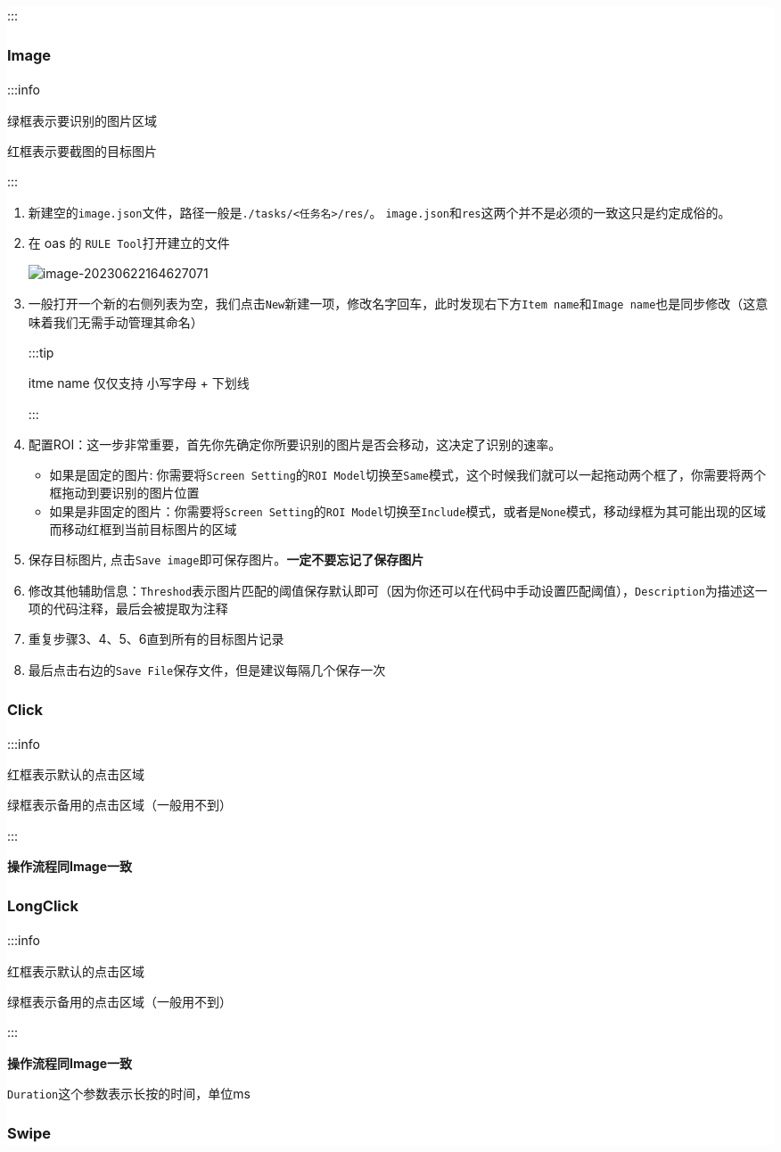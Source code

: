 :::

### Image

:::info

绿框表示要识别的图片区域

红框表示要截图的目标图片

:::

1. 新建空的`image.json`文件，路径一般是`./tasks/<任务名>/res/`。 `image.json`和`res`这两个并不是必须的一致这只是约定成俗的。

2. 在 oas 的 `RULE Tool`打开建立的文件

   ![image-20230622164627071](https://runhey-img-stg1.oss-cn-chengdu.aliyuncs.com/img2/202306221646425.png)

3. 一般打开一个新的右侧列表为空，我们点击`New`新建一项，修改名字回车，此时发现右下方`Item name`和`Image name`也是同步修改（这意味着我们无需手动管理其命名）

   :::tip

   itme name 仅仅支持 小写字母 + 下划线

   :::

4. 配置ROI：这一步非常重要，首先你先确定你所要识别的图片是否会移动，这决定了识别的速率。
   - 如果是固定的图片: 你需要将`Screen Setting`的`ROI Model`切换至`Same`模式，这个时候我们就可以一起拖动两个框了，你需要将两个框拖动到要识别的图片位置
   - 如果是非固定的图片：你需要将`Screen Setting`的`ROI Model`切换至`Include`模式，或者是`None`模式，移动绿框为其可能出现的区域而移动红框到当前目标图片的区域
5. 保存目标图片, 点击`Save image`即可保存图片。**一定不要忘记了保存图片**
6. 修改其他辅助信息：`Threshod`表示图片匹配的阈值保存默认即可（因为你还可以在代码中手动设置匹配阈值），`Description`为描述这一项的代码注释，最后会被提取为注释
7. 重复步骤3、4、5、6直到所有的目标图片记录
8. 最后点击右边的`Save File`保存文件，但是建议每隔几个保存一次

### Click

:::info

红框表示默认的点击区域

绿框表示备用的点击区域（一般用不到）

:::

**操作流程同Image一致**

### LongClick

:::info

红框表示默认的点击区域

绿框表示备用的点击区域（一般用不到）

:::

**操作流程同Image一致**

`Duration`这个参数表示长按的时间，单位ms

### Swipe
